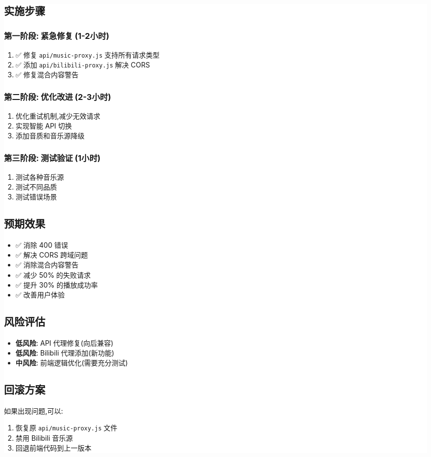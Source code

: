 ## 实施步骤

### 第一阶段: 紧急修复 (1-2小时)
1. ✅ 修复 `api/music-proxy.js` 支持所有请求类型
2. ✅ 添加 `api/bilibili-proxy.js` 解决 CORS
3. ✅ 修复混合内容警告

### 第二阶段: 优化改进 (2-3小时)
1. 优化重试机制,减少无效请求
2. 实现智能 API 切换
3. 添加音质和音乐源降级

### 第三阶段: 测试验证 (1小时)
1. 测试各种音乐源
2. 测试不同品质
3. 测试错误场景

## 预期效果

- ✅ 消除 400 错误
- ✅ 解决 CORS 跨域问题
- ✅ 消除混合内容警告
- ✅ 减少 50% 的失败请求
- ✅ 提升 30% 的播放成功率
- ✅ 改善用户体验

## 风险评估

- **低风险**: API 代理修复(向后兼容)
- **低风险**: Bilibili 代理添加(新功能)
- **中风险**: 前端逻辑优化(需要充分测试)

## 回滚方案

如果出现问题,可以:
1. 恢复原 `api/music-proxy.js` 文件
2. 禁用 Bilibili 音乐源
3. 回退前端代码到上一版本
